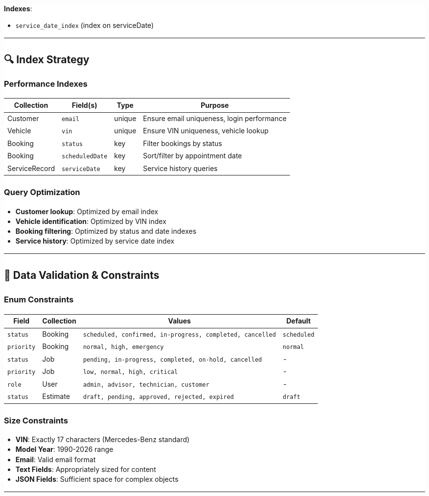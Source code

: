 **Indexes**:
- `service_date_index` (index on serviceDate)

---

## 🔍 Index Strategy

### Performance Indexes
| Collection | Field(s) | Type | Purpose |
|---|---|---|---|
| Customer | `email` | unique | Ensure email uniqueness, login performance |
| Vehicle | `vin` | unique | Ensure VIN uniqueness, vehicle lookup |
| Booking | `status` | key | Filter bookings by status |
| Booking | `scheduledDate` | key | Sort/filter by appointment date |
| ServiceRecord | `serviceDate` | key | Service history queries |

### Query Optimization
- **Customer lookup**: Optimized by email index
- **Vehicle identification**: Optimized by VIN index  
- **Booking filtering**: Optimized by status and date indexes
- **Service history**: Optimized by service date index

---

## 🎯 Data Validation & Constraints

### Enum Constraints
| Field | Collection | Values | Default |
|---|---|---|---|
| `status` | Booking | `scheduled, confirmed, in-progress, completed, cancelled` | `scheduled` |
| `priority` | Booking | `normal, high, emergency` | `normal` |
| `status` | Job | `pending, in-progress, completed, on-hold, cancelled` | - |
| `priority` | Job | `low, normal, high, critical` | - |
| `role` | User | `admin, advisor, technician, customer` | - |
| `status` | Estimate | `draft, pending, approved, rejected, expired` | `draft` |

### Size Constraints
- **VIN**: Exactly 17 characters (Mercedes-Benz standard)
- **Model Year**: 1990-2026 range
- **Email**: Valid email format
- **Text Fields**: Appropriately sized for content
- **JSON Fields**: Sufficient space for complex objects

---